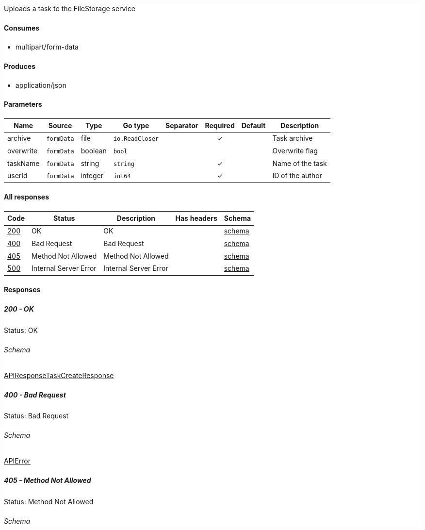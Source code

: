 Uploads a task to the FileStorage service

#### Consumes
  * multipart/form-data

#### Produces
  * application/json

#### Parameters

| Name | Source | Type | Go type | Separator | Required | Default | Description |
|------|--------|------|---------|-----------| :------: |---------|-------------|
| archive | `formData` | file | `io.ReadCloser` |  | ✓ |  | Task archive |
| overwrite | `formData` | boolean | `bool` |  |  |  | Overwrite flag |
| taskName | `formData` | string | `string` |  | ✓ |  | Name of the task |
| userId | `formData` | integer | `int64` |  | ✓ |  | ID of the author |

#### All responses
| Code | Status | Description | Has headers | Schema |
|------|--------|-------------|:-----------:|--------|
| [200](#post-task-200) | OK | OK |  | [schema](#post-task-200-schema) |
| [400](#post-task-400) | Bad Request | Bad Request |  | [schema](#post-task-400-schema) |
| [405](#post-task-405) | Method Not Allowed | Method Not Allowed |  | [schema](#post-task-405-schema) |
| [500](#post-task-500) | Internal Server Error | Internal Server Error |  | [schema](#post-task-500-schema) |

#### Responses


##### <span id="post-task-200"></span> 200 - OK
Status: OK

###### <span id="post-task-200-schema"></span> Schema



[APIResponseTaskCreateResponse](#api-response-task-create-response)

##### <span id="post-task-400"></span> 400 - Bad Request
Status: Bad Request

###### <span id="post-task-400-schema"></span> Schema



[APIError](#api-error)

##### <span id="post-task-405"></span> 405 - Method Not Allowed
Status: Method Not Allowed

###### <span id="post-task-405-schema"></span> Schema
